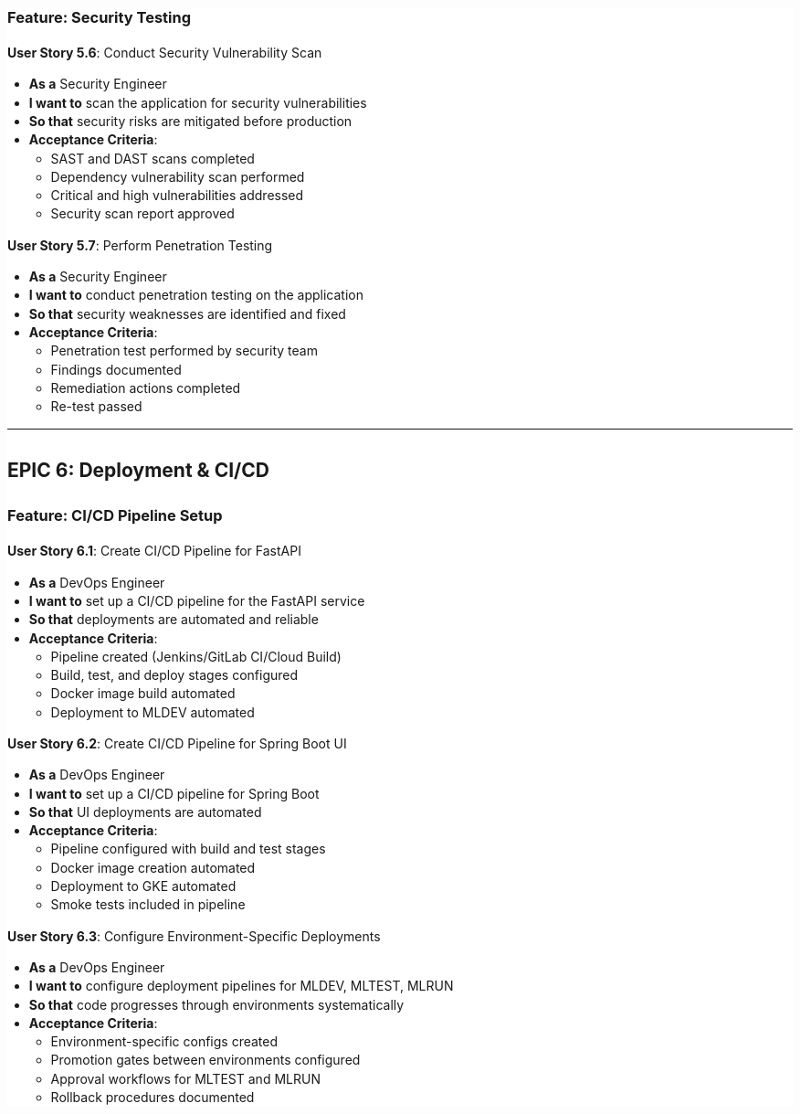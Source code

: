 ### Feature: Security Testing
**User Story 5.6**: Conduct Security Vulnerability Scan
- **As a** Security Engineer
- **I want to** scan the application for security vulnerabilities
- **So that** security risks are mitigated before production
- **Acceptance Criteria**:
  - SAST and DAST scans completed
  - Dependency vulnerability scan performed
  - Critical and high vulnerabilities addressed
  - Security scan report approved

**User Story 5.7**: Perform Penetration Testing
- **As a** Security Engineer
- **I want to** conduct penetration testing on the application
- **So that** security weaknesses are identified and fixed
- **Acceptance Criteria**:
  - Penetration test performed by security team
  - Findings documented
  - Remediation actions completed
  - Re-test passed

---

## EPIC 6: Deployment & CI/CD

### Feature: CI/CD Pipeline Setup
**User Story 6.1**: Create CI/CD Pipeline for FastAPI
- **As a** DevOps Engineer
- **I want to** set up a CI/CD pipeline for the FastAPI service
- **So that** deployments are automated and reliable
- **Acceptance Criteria**:
  - Pipeline created (Jenkins/GitLab CI/Cloud Build)
  - Build, test, and deploy stages configured
  - Docker image build automated
  - Deployment to MLDEV automated

**User Story 6.2**: Create CI/CD Pipeline for Spring Boot UI
- **As a** DevOps Engineer
- **I want to** set up a CI/CD pipeline for Spring Boot
- **So that** UI deployments are automated
- **Acceptance Criteria**:
  - Pipeline configured with build and test stages
  - Docker image creation automated
  - Deployment to GKE automated
  - Smoke tests included in pipeline

**User Story 6.3**: Configure Environment-Specific Deployments
- **As a** DevOps Engineer
- **I want to** configure deployment pipelines for MLDEV, MLTEST, MLRUN
- **So that** code progresses through environments systematically
- **Acceptance Criteria**:
  - Environment-specific configs created
  - Promotion gates between environments configured
  - Approval workflows for MLTEST and MLRUN
  - Rollback procedures documented
